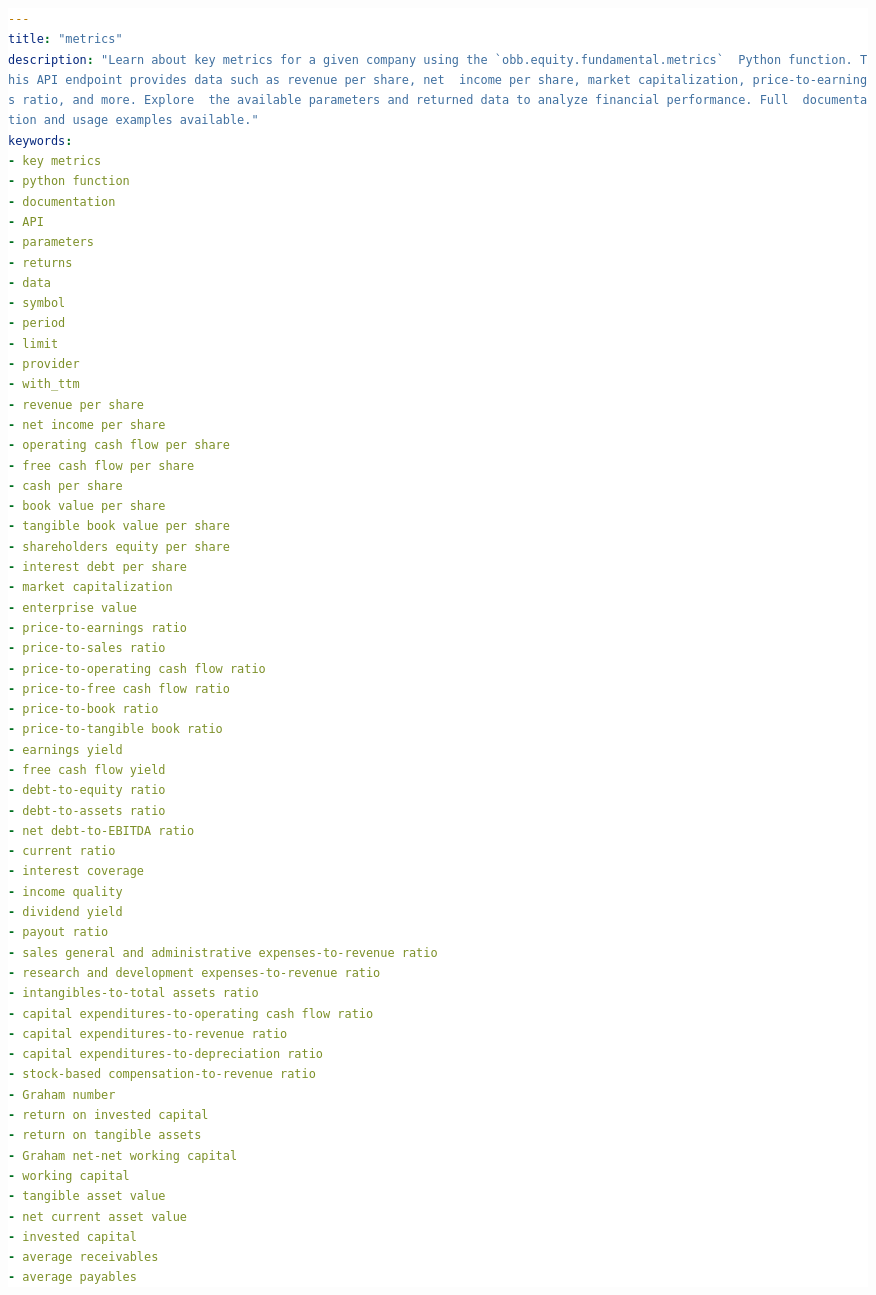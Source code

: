 ```yaml
---
title: "metrics"
description: "Learn about key metrics for a given company using the `obb.equity.fundamental.metrics`  Python function. This API endpoint provides data such as revenue per share, net  income per share, market capitalization, price-to-earnings ratio, and more. Explore  the available parameters and returned data to analyze financial performance. Full  documentation and usage examples available."
keywords:
- key metrics
- python function
- documentation
- API
- parameters
- returns
- data
- symbol
- period
- limit
- provider
- with_ttm
- revenue per share
- net income per share
- operating cash flow per share
- free cash flow per share
- cash per share
- book value per share
- tangible book value per share
- shareholders equity per share
- interest debt per share
- market capitalization
- enterprise value
- price-to-earnings ratio
- price-to-sales ratio
- price-to-operating cash flow ratio
- price-to-free cash flow ratio
- price-to-book ratio
- price-to-tangible book ratio
- earnings yield
- free cash flow yield
- debt-to-equity ratio
- debt-to-assets ratio
- net debt-to-EBITDA ratio
- current ratio
- interest coverage
- income quality
- dividend yield
- payout ratio
- sales general and administrative expenses-to-revenue ratio
- research and development expenses-to-revenue ratio
- intangibles-to-total assets ratio
- capital expenditures-to-operating cash flow ratio
- capital expenditures-to-revenue ratio
- capital expenditures-to-depreciation ratio
- stock-based compensation-to-revenue ratio
- Graham number
- return on invested capital
- return on tangible assets
- Graham net-net working capital
- working capital
- tangible asset value
- net current asset value
- invested capital
- average receivables
- average payables
```